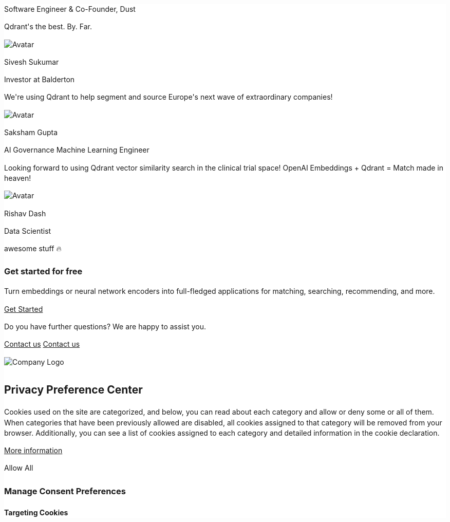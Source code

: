 Software Engineer & Co-Founder, Dust

Qdrant's the best. By. Far.

![Avatar](https://qdrant.tech/img/customers/sivesh-sukumar.svg)

Sivesh Sukumar

Investor at Balderton

We're using Qdrant to help segment and source Europe's next wave of extraordinary companies!

![Avatar](https://qdrant.tech/img/customers/saksham-gupta.svg)

Saksham Gupta

AI Governance Machine Learning Engineer

Looking forward to using Qdrant vector similarity search in the clinical trial space! OpenAI Embeddings + Qdrant = Match made in heaven!

![Avatar](https://qdrant.tech/img/customers/rishav-dash.svg)

Rishav Dash

Data Scientist

awesome stuff 🔥

### Get started for free

Turn embeddings or neural network encoders into full-fledged applications for matching, searching, recommending, and more.

[Get Started](https://cloud.qdrant.io/signup?ajs_anonymous_id=b6a654f8-72e5-4f12-9a5e-e32a2fc7d69e)

Do you have further questions? We are happy to assist you.

[Contact us](https://qdrant.tech/contact-us/) [Contact us](https://qdrant.tech/contact-us/)

![Company Logo](https://cdn.cookielaw.org/logos/static/ot_company_logo.png)

## Privacy Preference Center

Cookies used on the site are categorized, and below, you can read about each category and allow or deny some or all of them. When categories that have been previously allowed are disabled, all cookies assigned to that category will be removed from your browser.
Additionally, you can see a list of cookies assigned to each category and detailed information in the cookie declaration.


[More information](https://qdrant.tech/legal/privacy-policy/#cookies-and-web-beacons)

Allow All

### Manage Consent Preferences

#### Targeting Cookies
